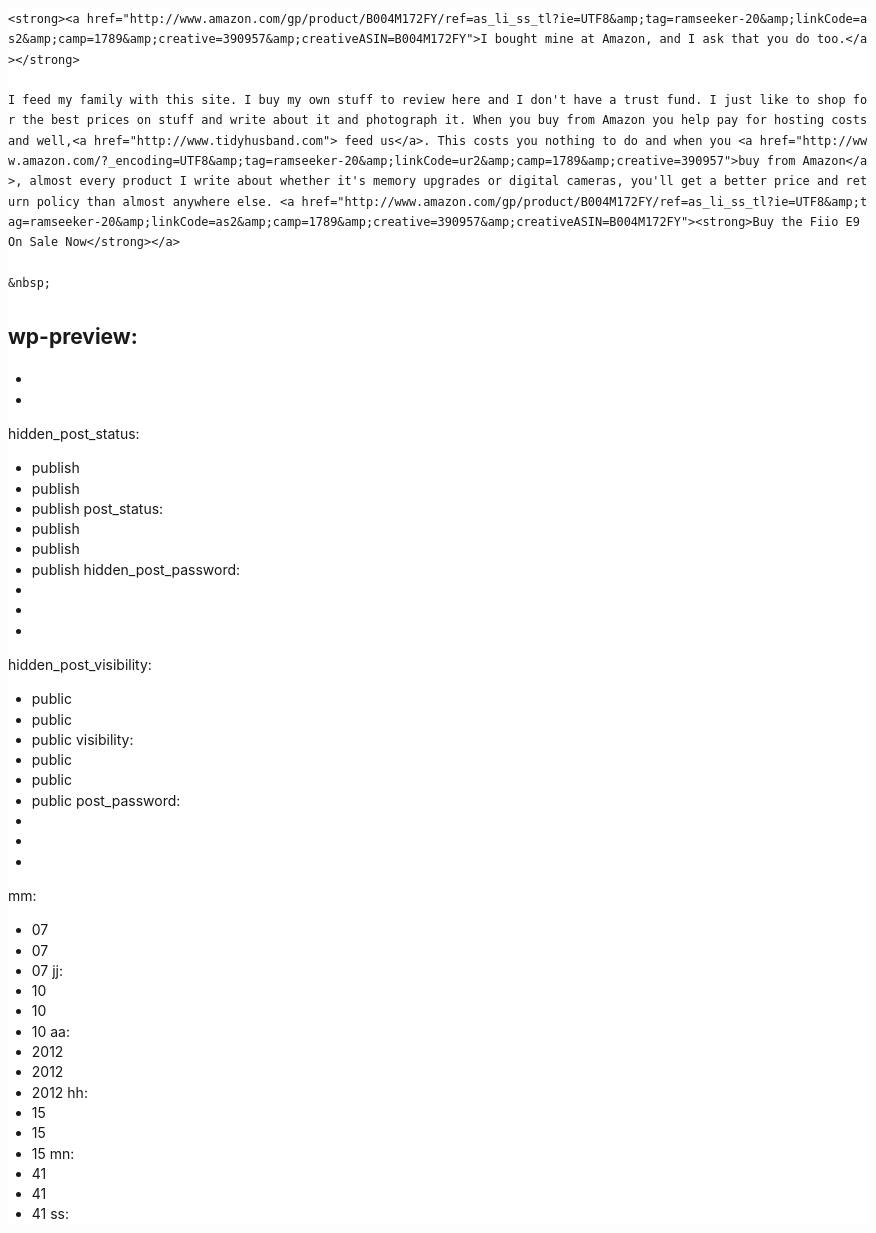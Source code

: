    <strong><a href="http://www.amazon.com/gp/product/B004M172FY/ref=as_li_ss_tl?ie=UTF8&amp;tag=ramseeker-20&amp;linkCode=as2&amp;camp=1789&amp;creative=390957&amp;creativeASIN=B004M172FY">I bought mine at Amazon, and I ask that you do too.</a></strong>
    
    I feed my family with this site. I buy my own stuff to review here and I don't have a trust fund. I just like to shop for the best prices on stuff and write about it and photograph it. When you buy from Amazon you help pay for hosting costs and well,<a href="http://www.tidyhusband.com"> feed us</a>. This costs you nothing to do and when you <a href="http://www.amazon.com/?_encoding=UTF8&amp;tag=ramseeker-20&amp;linkCode=ur2&amp;camp=1789&amp;creative=390957">buy from Amazon</a>, almost every product I write about whether it's memory upgrades or digital cameras, you'll get a better price and return policy than almost anywhere else. <a href="http://www.amazon.com/gp/product/B004M172FY/ref=as_li_ss_tl?ie=UTF8&amp;tag=ramseeker-20&amp;linkCode=as2&amp;camp=1789&amp;creative=390957&amp;creativeASIN=B004M172FY"><strong>Buy the Fiio E9 On Sale Now</strong></a>
    
    &nbsp;
wp-preview:
  - 
  - 
  - 
hidden_post_status:
  - publish
  - publish
  - publish
post_status:
  - publish
  - publish
  - publish
hidden_post_password:
  - 
  - 
  - 
hidden_post_visibility:
  - public
  - public
  - public
visibility:
  - public
  - public
  - public
post_password:
  - 
  - 
  - 
mm:
  - 07
  - 07
  - 07
jj:
  - 10
  - 10
  - 10
aa:
  - 2012
  - 2012
  - 2012
hh:
  - 15
  - 15
  - 15
mn:
  - 41
  - 41
  - 41
ss: